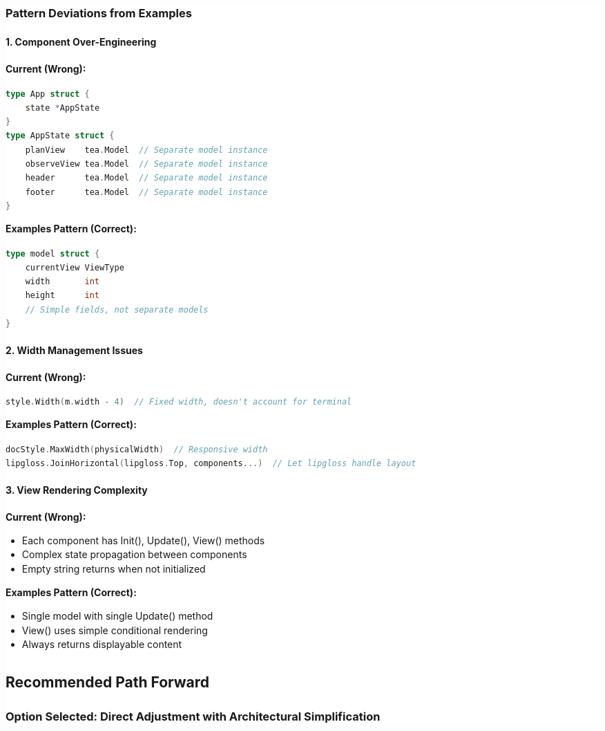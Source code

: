 ### Pattern Deviations from Examples

#### 1. Component Over-Engineering
**Current (Wrong):**
```go
type App struct {
    state *AppState
}
type AppState struct {
    planView    tea.Model  // Separate model instance
    observeView tea.Model  // Separate model instance
    header      tea.Model  // Separate model instance
    footer      tea.Model  // Separate model instance
}
```

**Examples Pattern (Correct):**
```go
type model struct {
    currentView ViewType
    width       int
    height      int
    // Simple fields, not separate models
}
```

#### 2. Width Management Issues
**Current (Wrong):**
```go
style.Width(m.width - 4)  // Fixed width, doesn't account for terminal
```

**Examples Pattern (Correct):**
```go
docStyle.MaxWidth(physicalWidth)  // Responsive width
lipgloss.JoinHorizontal(lipgloss.Top, components...)  // Let lipgloss handle layout
```

#### 3. View Rendering Complexity
**Current (Wrong):**
- Each component has Init(), Update(), View() methods
- Complex state propagation between components
- Empty string returns when not initialized

**Examples Pattern (Correct):**
- Single model with single Update() method
- View() uses simple conditional rendering
- Always returns displayable content

## Recommended Path Forward

### Option Selected: Direct Adjustment with Architectural Simplification
